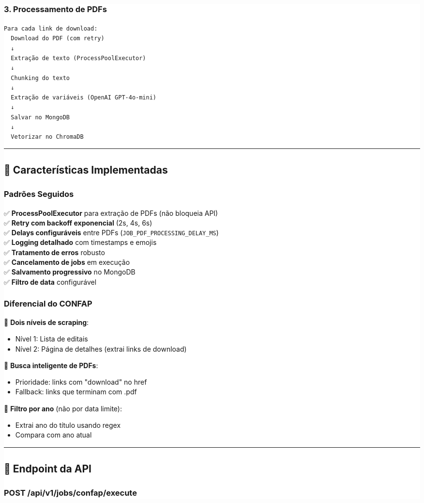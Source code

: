### **3. Processamento de PDFs**
```
Para cada link de download:
  Download do PDF (com retry)
  ↓
  Extração de texto (ProcessPoolExecutor)
  ↓
  Chunking do texto
  ↓
  Extração de variáveis (OpenAI GPT-4o-mini)
  ↓
  Salvar no MongoDB
  ↓
  Vetorizar no ChromaDB
```

---

## 🎯 Características Implementadas

### **Padrões Seguidos**

✅ **ProcessPoolExecutor** para extração de PDFs (não bloqueia API)  
✅ **Retry com backoff exponencial** (2s, 4s, 6s)  
✅ **Delays configuráveis** entre PDFs (`JOB_PDF_PROCESSING_DELAY_MS`)  
✅ **Logging detalhado** com timestamps e emojis  
✅ **Tratamento de erros** robusto  
✅ **Cancelamento de jobs** em execução  
✅ **Salvamento progressivo** no MongoDB  
✅ **Filtro de data** configurável  

### **Diferencial do CONFAP**

🔹 **Dois níveis de scraping**:
   - Nível 1: Lista de editais
   - Nível 2: Página de detalhes (extrai links de download)

🔹 **Busca inteligente de PDFs**:
   - Prioridade: links com "download" no href
   - Fallback: links que terminam com .pdf

🔹 **Filtro por ano** (não por data limite):
   - Extrai ano do título usando regex
   - Compara com ano atual

---

## 📡 Endpoint da API

### **POST /api/v1/jobs/confap/execute**
